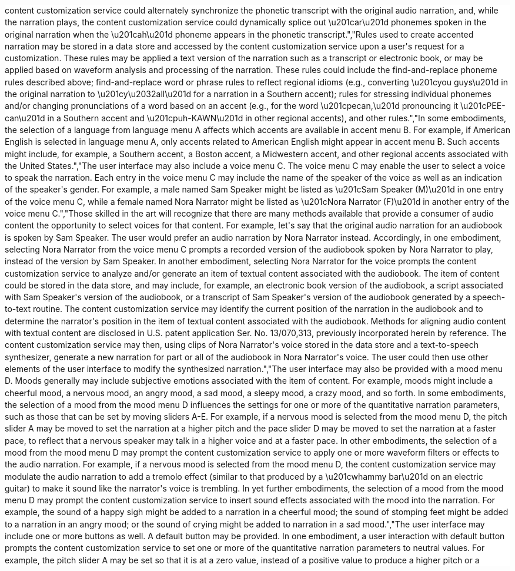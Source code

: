 content customization service could alternately synchronize the phonetic transcript with the original audio narration, and, while the narration plays, the content customization service could dynamically splice out \u201car\u201d phonemes spoken in the original narration when the \u201cah\u201d phoneme appears in the phonetic transcript.","Rules used to create accented narration may be stored in a data store and accessed by the content customization service upon a user's request for a customization. These rules may be applied a text version of the narration such as a transcript or electronic book, or may be applied based on waveform analysis and processing of the narration. These rules could include the find-and-replace phoneme rules described above; find-and-replace word or phrase rules to reflect regional idioms (e.g., converting \u201cyou guys\u201d in the original narration to \u201cy\u2032all\u201d for a narration in a Southern accent); rules for stressing individual phonemes and\/or changing pronunciations of a word based on an accent (e.g., for the word \u201cpecan,\u201d pronouncing it \u201cPEE-can\u201d in a Southern accent and \u201cpuh-KAWN\u201d in other regional accents), and other rules.","In some embodiments, the selection of a language from language menu A affects which accents are available in accent menu B. For example, if American English is selected in language menu A, only accents related to American English might appear in accent menu B. Such accents might include, for example, a Southern accent, a Boston accent, a Midwestern accent, and other regional accents associated with the United States.","The user interface  may also include a voice menu C. The voice menu C may enable the user to select a voice to speak the narration. Each entry in the voice menu C may include the name of the speaker of the voice as well as an indication of the speaker's gender. For example, a male named Sam Speaker might be listed as \u201cSam Speaker (M)\u201d in one entry of the voice menu C, while a female named Nora Narrator might be listed as \u201cNora Narrator (F)\u201d in another entry of the voice menu C.","Those skilled in the art will recognize that there are many methods available that provide a consumer of audio content the opportunity to select voices for that content. For example, let's say that the original audio narration for an audiobook is spoken by Sam Speaker. The user would prefer an audio narration by Nora Narrator instead. Accordingly, in one embodiment, selecting Nora Narrator from the voice menu C prompts a recorded version of the audiobook spoken by Nora Narrator to play, instead of the version by Sam Speaker. In another embodiment, selecting Nora Narrator for the voice prompts the content customization service to analyze and\/or generate an item of textual content associated with the audiobook. The item of content could be stored in the data store, and may include, for example, an electronic book version of the audiobook, a script associated with Sam Speaker's version of the audiobook, or a transcript of Sam Speaker's version of the audiobook generated by a speech-to-text routine. The content customization service may identify the current position of the narration in the audiobook and to determine the narrator's position in the item of textual content associated with the audiobook. Methods for aligning audio content with textual content are disclosed in U.S. patent application Ser. No. 13\/070,313, previously incorporated herein by reference. The content customization service may then, using clips of Nora Narrator's voice stored in the data store and a text-to-speech synthesizer, generate a new narration for part or all of the audiobook in Nora Narrator's voice. The user could then use other elements of the user interface  to modify the synthesized narration.","The user interface  may also be provided with a mood menu D. Moods generally may include subjective emotions associated with the item of content. For example, moods might include a cheerful mood, a nervous mood, an angry mood, a sad mood, a sleepy mood, a crazy mood, and so forth. In some embodiments, the selection of a mood from the mood menu D influences the settings for one or more of the quantitative narration parameters, such as those that can be set by moving sliders A-E. For example, if a nervous mood is selected from the mood menu D, the pitch slider A may be moved to set the narration at a higher pitch and the pace slider D may be moved to set the narration at a faster pace, to reflect that a nervous speaker may talk in a higher voice and at a faster pace. In other embodiments, the selection of a mood from the mood menu D may prompt the content customization service to apply one or more waveform filters or effects to the audio narration. For example, if a nervous mood is selected from the mood menu D, the content customization service may modulate the audio narration to add a tremolo effect (similar to that produced by a \u201cwhammy bar\u201d on an electric guitar) to make it sound like the narrator's voice is trembling. In yet further embodiments, the selection of a mood from the mood menu D may prompt the content customization service to insert sound effects associated with the mood into the narration. For example, the sound of a happy sigh might be added to a narration in a cheerful mood; the sound of stomping feet might be added to a narration in an angry mood; or the sound of crying might be added to narration in a sad mood.","The user interface  may include one or more buttons as well. A default button  may be provided. In one embodiment, a user interaction with default button  prompts the content customization service to set one or more of the quantitative narration parameters to neutral values. For example, the pitch slider A may be set so that it is at a zero value, instead of a positive value to produce a higher pitch or a